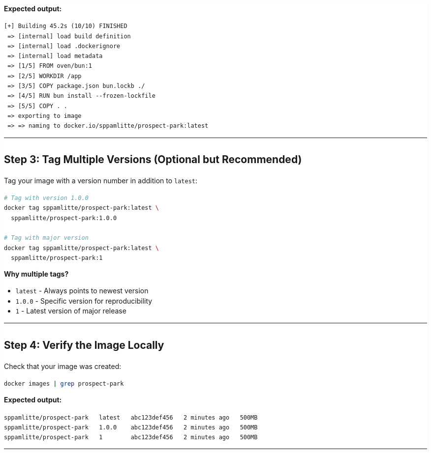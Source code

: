 **Expected output:**
```
[+] Building 45.2s (10/10) FINISHED
 => [internal] load build definition
 => [internal] load .dockerignore
 => [internal] load metadata
 => [1/5] FROM oven/bun:1
 => [2/5] WORKDIR /app
 => [3/5] COPY package.json bun.lockb ./
 => [4/5] RUN bun install --frozen-lockfile
 => [5/5] COPY . .
 => exporting to image
 => => naming to docker.io/sppamlitte/prospect-park:latest
```

---

## Step 3: Tag Multiple Versions (Optional but Recommended)

Tag your image with a version number in addition to `latest`:

```bash
# Tag with version 1.0.0
docker tag sppamlitte/prospect-park:latest \
  sppamlitte/prospect-park:1.0.0

# Tag with major version
docker tag sppamlitte/prospect-park:latest \
  sppamlitte/prospect-park:1
```

**Why multiple tags?**
- `latest` - Always points to newest version
- `1.0.0` - Specific version for reproducibility
- `1` - Latest version of major release

---

## Step 4: Verify the Image Locally

Check that your image was created:

```bash
docker images | grep prospect-park
```

**Expected output:**
```
sppamlitte/prospect-park   latest   abc123def456   2 minutes ago   500MB
sppamlitte/prospect-park   1.0.0    abc123def456   2 minutes ago   500MB
sppamlitte/prospect-park   1        abc123def456   2 minutes ago   500MB
```

---

